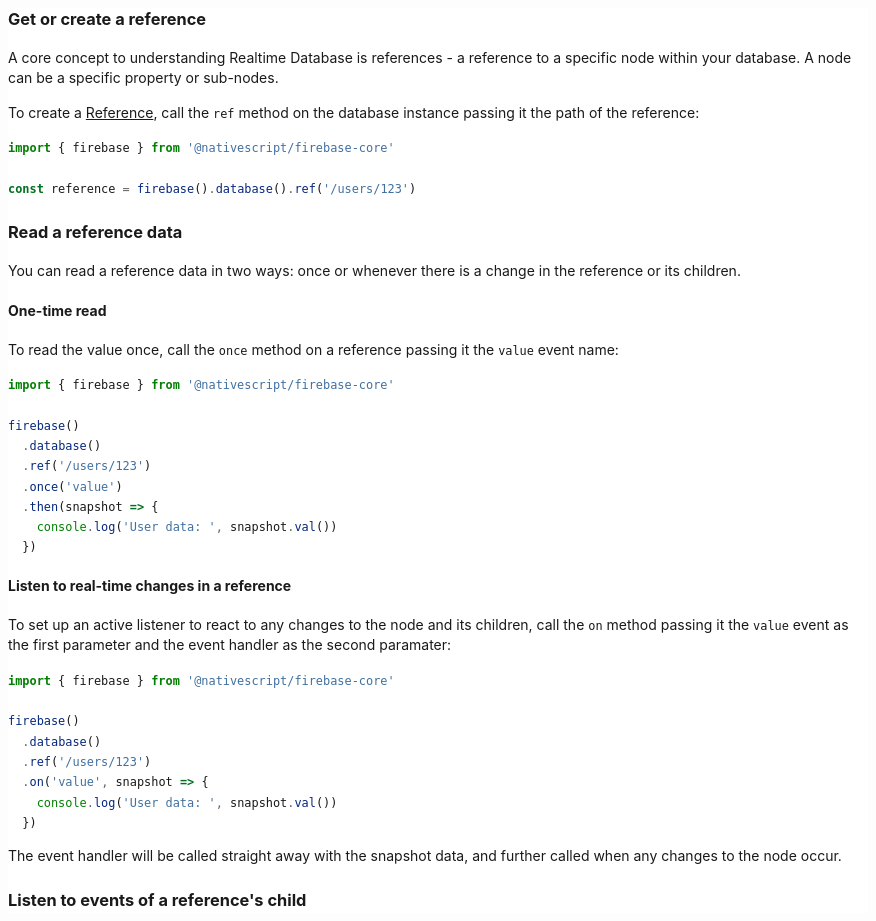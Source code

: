 ### Get or create a reference

A core concept to understanding Realtime Database is references - a reference to a specific node within your database. A node can be a specific property or sub-nodes.

To create a [Reference](#reference), call the `ref` method on the database instance passing it the path of the reference:

```ts
import { firebase } from '@nativescript/firebase-core'

const reference = firebase().database().ref('/users/123')
```

### Read a reference data

You can read a reference data in two ways: once or whenever there is a change in the reference or its children.

#### One-time read

To read the value once, call the `once` method on a reference passing it the `value` event name:

```ts
import { firebase } from '@nativescript/firebase-core'

firebase()
  .database()
  .ref('/users/123')
  .once('value')
  .then(snapshot => {
    console.log('User data: ', snapshot.val())
  })
```

#### Listen to real-time changes in a reference

To set up an active listener to react to any changes to the node and its children, call the `on` method passing it the `value` event as the first parameter and the event handler as the second paramater:

```ts
import { firebase } from '@nativescript/firebase-core'

firebase()
  .database()
  .ref('/users/123')
  .on('value', snapshot => {
    console.log('User data: ', snapshot.val())
  })
```

The event handler will be called straight away with the snapshot data, and further called when any changes to the node occur.

### Listen to events of a reference's child

